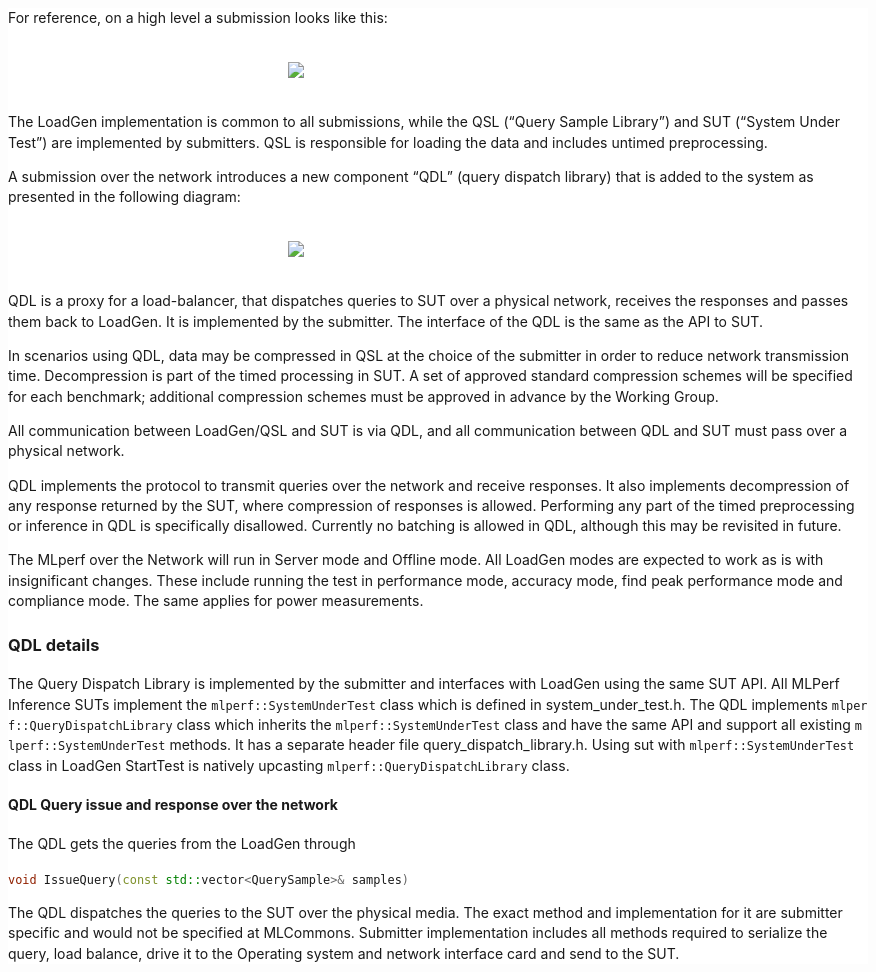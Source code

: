 For reference, on a high level a submission looks like this:

<div align="center" style="display:flex; flex-flow:row wrap; justify-content: space-evenly;">
<img src="diagram_submission.png" width="300px" style="padding: 20px">
</div>

The LoadGen implementation is common to all submissions, while the QSL (“Query Sample Library”) and SUT (“System Under Test”) are implemented by submitters. QSL is responsible for loading the data and includes untimed preprocessing.

A submission over the network introduces a new component “QDL” (query dispatch library) that is added to the system as presented in the following diagram:

<div align="center" style="display:flex; flex-flow:row wrap; justify-content: space-evenly;">
<img src="diagram_network_submission.png" width="300px" style="padding: 20px">
</div>

QDL is a proxy for a load-balancer, that dispatches queries to SUT over a physical network, receives the responses and passes them back to LoadGen.  It is implemented by the submitter. The interface of the QDL is the same as the API to SUT. 

In scenarios using QDL, data may be compressed in QSL at the choice of the submitter in order to reduce network transmission time. Decompression is part of the timed processing in SUT. A set of approved standard compression schemes will be specified for each benchmark; additional compression schemes must be approved in advance by the Working Group.

All communication between LoadGen/QSL and SUT is via QDL, and all communication between QDL and SUT must pass over a physical network.

QDL implements the protocol to transmit queries over the network and receive responses. It also implements decompression of any response returned by the SUT, where compression of responses is allowed. Performing any part of the timed preprocessing or inference in QDL is specifically disallowed. Currently no batching is allowed in QDL, although this may be revisited in future.

The MLperf over the Network will run in Server mode and Offline mode. All LoadGen modes are expected to work as is with insignificant changes. These include running the test in performance mode, accuracy mode, find peak performance mode and compliance mode. The same applies for power measurements.

### QDL details
The Query Dispatch Library is implemented by the submitter and interfaces with LoadGen using the same SUT API. All MLPerf Inference SUTs implement the `mlperf::SystemUnderTest` class which is defined in system_under_test.h. The QDL implements `mlperf::QueryDispatchLibrary` class which inherits the `mlperf::SystemUnderTest` class and have the same API and support all existing `mlperf::SystemUnderTest` methods. It has a separate header file query_dispatch_library.h. Using sut with `mlperf::SystemUnderTest` class in LoadGen StartTest is natively upcasting `mlperf::QueryDispatchLibrary` class.

#### QDL Query issue and response over the network

The QDL gets the queries from the LoadGen through 
```CPP
void IssueQuery(const std::vector<QuerySample>& samples)
```

The QDL dispatches the queries to the SUT over the physical media. The exact method and implementation for it are submitter specific and would not be specified at MLCommons. Submitter implementation includes all methods required to serialize the query, load balance, drive it to the Operating system and network interface card and send to the SUT.
